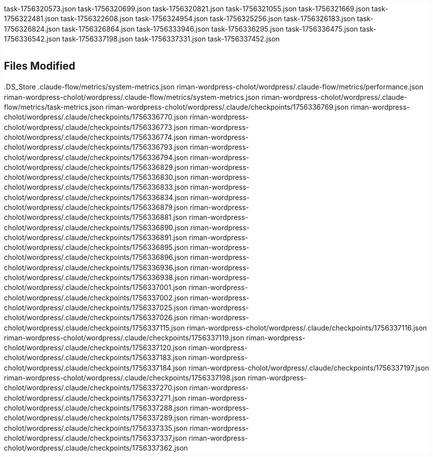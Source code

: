 task-1756320573.json
task-1756320699.json
task-1756320821.json
task-1756321055.json
task-1756321669.json
task-1756322481.json
task-1756322608.json
task-1756324954.json
task-1756325256.json
task-1756326183.json
task-1756326824.json
task-1756326864.json
task-1756333946.json
task-1756336295.json
task-1756336475.json
task-1756336542.json
task-1756337198.json
task-1756337331.json
task-1756337452.json

## Files Modified
.DS_Store
.claude-flow/metrics/system-metrics.json
riman-wordpress-cholot/wordpress/.claude-flow/metrics/performance.json
riman-wordpress-cholot/wordpress/.claude-flow/metrics/system-metrics.json
riman-wordpress-cholot/wordpress/.claude-flow/metrics/task-metrics.json
riman-wordpress-cholot/wordpress/.claude/checkpoints/1756336769.json
riman-wordpress-cholot/wordpress/.claude/checkpoints/1756336770.json
riman-wordpress-cholot/wordpress/.claude/checkpoints/1756336773.json
riman-wordpress-cholot/wordpress/.claude/checkpoints/1756336774.json
riman-wordpress-cholot/wordpress/.claude/checkpoints/1756336793.json
riman-wordpress-cholot/wordpress/.claude/checkpoints/1756336794.json
riman-wordpress-cholot/wordpress/.claude/checkpoints/1756336829.json
riman-wordpress-cholot/wordpress/.claude/checkpoints/1756336830.json
riman-wordpress-cholot/wordpress/.claude/checkpoints/1756336833.json
riman-wordpress-cholot/wordpress/.claude/checkpoints/1756336834.json
riman-wordpress-cholot/wordpress/.claude/checkpoints/1756336879.json
riman-wordpress-cholot/wordpress/.claude/checkpoints/1756336881.json
riman-wordpress-cholot/wordpress/.claude/checkpoints/1756336890.json
riman-wordpress-cholot/wordpress/.claude/checkpoints/1756336891.json
riman-wordpress-cholot/wordpress/.claude/checkpoints/1756336895.json
riman-wordpress-cholot/wordpress/.claude/checkpoints/1756336896.json
riman-wordpress-cholot/wordpress/.claude/checkpoints/1756336936.json
riman-wordpress-cholot/wordpress/.claude/checkpoints/1756336938.json
riman-wordpress-cholot/wordpress/.claude/checkpoints/1756337001.json
riman-wordpress-cholot/wordpress/.claude/checkpoints/1756337002.json
riman-wordpress-cholot/wordpress/.claude/checkpoints/1756337025.json
riman-wordpress-cholot/wordpress/.claude/checkpoints/1756337026.json
riman-wordpress-cholot/wordpress/.claude/checkpoints/1756337115.json
riman-wordpress-cholot/wordpress/.claude/checkpoints/1756337116.json
riman-wordpress-cholot/wordpress/.claude/checkpoints/1756337119.json
riman-wordpress-cholot/wordpress/.claude/checkpoints/1756337120.json
riman-wordpress-cholot/wordpress/.claude/checkpoints/1756337183.json
riman-wordpress-cholot/wordpress/.claude/checkpoints/1756337184.json
riman-wordpress-cholot/wordpress/.claude/checkpoints/1756337197.json
riman-wordpress-cholot/wordpress/.claude/checkpoints/1756337198.json
riman-wordpress-cholot/wordpress/.claude/checkpoints/1756337270.json
riman-wordpress-cholot/wordpress/.claude/checkpoints/1756337271.json
riman-wordpress-cholot/wordpress/.claude/checkpoints/1756337288.json
riman-wordpress-cholot/wordpress/.claude/checkpoints/1756337289.json
riman-wordpress-cholot/wordpress/.claude/checkpoints/1756337335.json
riman-wordpress-cholot/wordpress/.claude/checkpoints/1756337337.json
riman-wordpress-cholot/wordpress/.claude/checkpoints/1756337362.json